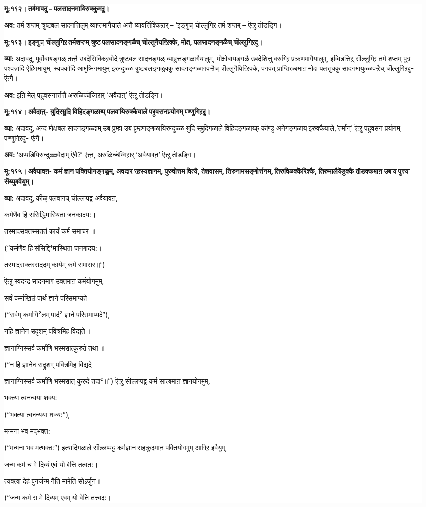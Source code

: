 **मू:१९२। तर्ममावदु – पलसादनमायिरुक्कुमदु।**

**अव:** तर्म शप्तम् त्रुष्टबल सादनत्तिलुम् व्याप्तमागैयाले अत्तै व्यावर्त्तिक्किऱार् – ‘इङ्गुच् चॊल्लुगिऱ तर्म शप्तम् – ऎऩ्ऱु तॊडङ्गि।

**मू:१९३। इङ्गु**च् **चॊल्लुगिऱ तर्मशप्तम् त्रुष्ट पलसादनङ्गळैच् चॊल्लुगैयऩ्ऱिक्के, मोक्ष, पलसादनङ्गळैच् चॊल्लुगिऱदु।**

**व्या:** अदावदु, पूर्वोबायङ्गळ् तऩ्ऩै उबदेसिक्किऱबोदे त्रुष्टबल सादनङ्गळ् व्याव्रुत्तङ्गळागैयालुम्, मोक्षोबायङ्गळै उबदेशित्तु वरुगिऱ प्रक्रणमागैयालुम्, इव्विडत्तिऱ् सॊल्लुगिऱ तर्म शप्तम् पुत्र पश्वन्नादि ऐहिगमायुम्, स्वर्क्कादि आमुष्मिगमायुम् इरुन्दुळ्ळ त्रुष्टबलङ्गळुक्कु सादनङ्गळाऩवऱ्ऱैच् चॊल्लुगैयिऩ्ऱिक्के, पगवत् प्राप्तिरूबमाऩ मोक्ष पलत्तुक्कु सादनमायुळ्ळवऱ्ऱैच् चॊल्लुगिऱदु- ऎऩ्गै।

**अव:** इऩि मेल् पहुवसनार्त्तत्तै अरुळिच्चॆय्गिऱार् ‘अवैदाऩ्’ ऎऩ्ऱु तॊडङ्गि।

**मू:१९४। अवैदाऩ्- श्रुदिस्म्रुदि विहिदङ्गळाय्प् पलवायिरुक्कैयाले पहुवसनप्रयोगम् पण्णुगिऱदु।**

**व्या:** अदावदु, अन्द मोक्षबल सादनङ्गळ्दाम् उब प्रुम्ह्य उब प्रुम्हणङ्गळायिरुन्दुळ्ळ श्रुदि स्म्रुदिगळाले विहिदङ्गळाय्क् कॊण्डु अनेगङ्गळाय् इरुक्कैयाले,‘तर्मान्’ ऎऩ्ऱु पहुवसन प्रयोगम् पण्णुगिऱदु- ऎऩ्गै।

**अव:** ‘अप्पडियिरुन्दुळ्ळवैदाम् ऎवै?’ ऎऩ्ऩ, अरुळिच्चॆय्गिऱार् ‘अवैयावऩ’ ऎऩ्ऱु तॊडङ्गि।

**मू:१९५। अवैयावऩ- कर्म ज्ञान पक्तियोगङ्गळुम्, अवदार रहस्यज्ञानम्, पुरुषोत्तम वित्यै, तेशवासम्, तिरुनामसङ्गीर्त्तनम्, तिरुविळक्कॆरिक्कै, तिरुमालैयॆडुक्कै तॊडक्कमाऩ उबाय पुत्त्या सॆय्युमवैयुम्।**

**व्या:** अदावदु, कीऴ् पलवागच् चॊल्लप्पट्ट अवैयावऩ,

कर्मणैव हि ससिद्धिमास्थिता जनकादय:।

तस्मादसक्तस्सततं कार्यं कर्म समाचर ॥

(“कर्मणैव हि संसिद्दि⁴मास्थिता जनगादय:।

तस्मादसक्तस्सददम् कार्यम् कर्म समासर॥”)

ऎऩ्ऱु स्वदन्द्र सादनमाग उक्तमाऩ कर्मयोगमुम्,

सर्वं कर्माखिलं पार्थ ज्ञाने परिसमाप्यते

(“सर्वम् कर्मागि²लम् पार्द² ज्ञाने परिसमाप्यदे”),

नहि ज्ञानेन सदृशम् पवित्रमिह विद्यते ।

ज्ञानाग्निस्सर्व कर्माणि भस्मसात्कुरुते तथा ॥

(“न हि ज्ञानेन सद्रुशम् पवित्रमिह विद्यदे।

ज्ञानाग्निस्सर्व कर्माणि भस्मसात् कुरुदे तदा²॥”) ऎऩ्ऱु सॊल्लप्पट्ट कर्म सात्यमाऩ ज्ञानयोगमुम्,

भक्त्या त्वनन्यया शक्य:

(“भक्त्या त्वनन्यया शक्य:”),

मन्मना भव मद्भक्त:

(“मन्मना भव मत्भक्त:”) इत्यादिगळाले सॊल्लप्पट्ट कर्मज्ञान सहक्रुदमाऩ पक्तियोगमुम् आगिऱ इवैयुम्,

जन्म कर्म च मे दिव्यं एवं यो वेत्ति तत्वत:।

त्यक्त्वा देहं पुनर्जन्म नैति मामेति सोऽर्जुन॥

(“जन्म कर्म स मे दिव्यम् एवम् यो वेत्ति तत्त्वद:।
